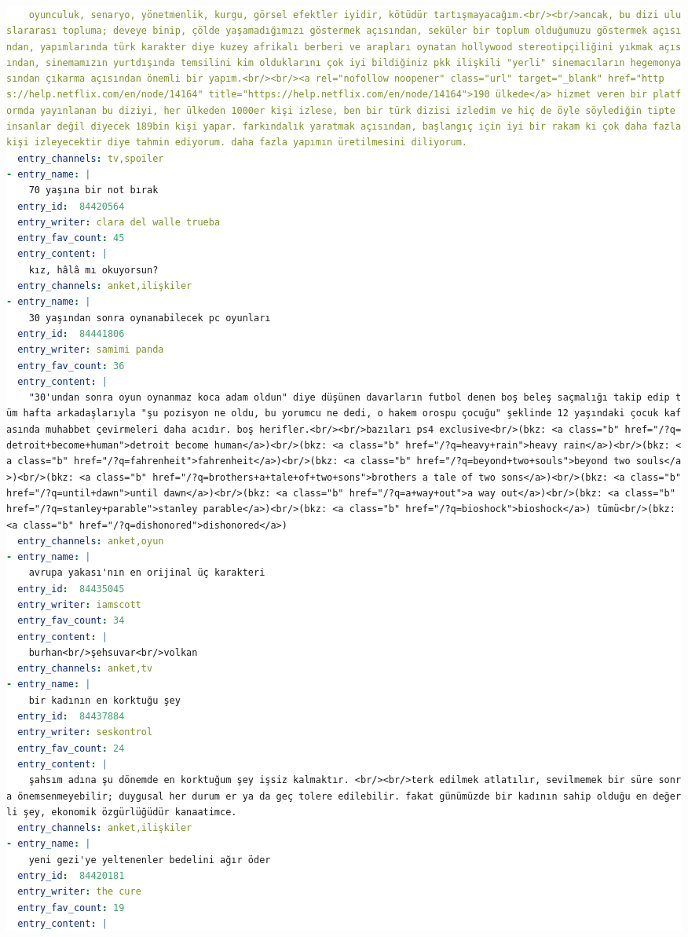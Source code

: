 ```yaml
    oyunculuk, senaryo, yönetmenlik, kurgu, görsel efektler iyidir, kötüdür tartışmayacağım.<br/><br/>ancak, bu dizi uluslararası topluma; deveye binip, çölde yaşamadığımızı göstermek açısından, seküler bir toplum olduğumuzu göstermek açısından, yapımlarında türk karakter diye kuzey afrikalı berberi ve arapları oynatan hollywood stereotipçiliğini yıkmak açısından, sinemamızın yurtdışında temsilini kim olduklarını çok iyi bildiğiniz pkk ilişkili "yerli" sinemacıların hegemonyasından çıkarma açısından önemli bir yapım.<br/><br/><a rel="nofollow noopener" class="url" target="_blank" href="https://help.netflix.com/en/node/14164" title="https://help.netflix.com/en/node/14164">190 ülkede</a> hizmet veren bir platformda yayınlanan bu diziyi, her ülkeden 1000er kişi izlese, ben bir türk dizisi izledim ve hiç de öyle söylediğin tipte insanlar değil diyecek 189bin kişi yapar. farkındalık yaratmak açısından, başlangıç için iyi bir rakam ki çok daha fazla kişi izleyecektir diye tahmin ediyorum. daha fazla yapımın üretilmesini diliyorum.
  entry_channels: tv,spoiler
- entry_name: |
    70 yaşına bir not bırak
  entry_id:  84420564
  entry_writer: clara del walle trueba
  entry_fav_count: 45
  entry_content: |
    kız, hâlâ mı okuyorsun?
  entry_channels: anket,ilişkiler
- entry_name: |
    30 yaşından sonra oynanabilecek pc oyunları
  entry_id:  84441806
  entry_writer: samimi panda
  entry_fav_count: 36
  entry_content: |
    "30'undan sonra oyun oynanmaz koca adam oldun" diye düşünen davarların futbol denen boş beleş saçmalığı takip edip tüm hafta arkadaşlarıyla "şu pozisyon ne oldu, bu yorumcu ne dedi, o hakem orospu çocuğu" şeklinde 12 yaşındaki çocuk kafasında muhabbet çevirmeleri daha acıdır. boş herifler.<br/><br/>bazıları ps4 exclusive<br/>(bkz: <a class="b" href="/?q=detroit+become+human">detroit become human</a>)<br/>(bkz: <a class="b" href="/?q=heavy+rain">heavy rain</a>)<br/>(bkz: <a class="b" href="/?q=fahrenheit">fahrenheit</a>)<br/>(bkz: <a class="b" href="/?q=beyond+two+souls">beyond two souls</a>)<br/>(bkz: <a class="b" href="/?q=brothers+a+tale+of+two+sons">brothers a tale of two sons</a>)<br/>(bkz: <a class="b" href="/?q=until+dawn">until dawn</a>)<br/>(bkz: <a class="b" href="/?q=a+way+out">a way out</a>)<br/>(bkz: <a class="b" href="/?q=stanley+parable">stanley parable</a>)<br/>(bkz: <a class="b" href="/?q=bioshock">bioshock</a>) tümü<br/>(bkz: <a class="b" href="/?q=dishonored">dishonored</a>)
  entry_channels: anket,oyun
- entry_name: |
    avrupa yakası'nın en orijinal üç karakteri
  entry_id:  84435045
  entry_writer: iamscott
  entry_fav_count: 34
  entry_content: |
    burhan<br/>şehsuvar<br/>volkan
  entry_channels: anket,tv
- entry_name: |
    bir kadının en korktuğu şey
  entry_id:  84437884
  entry_writer: seskontrol
  entry_fav_count: 24
  entry_content: |
    şahsım adına şu dönemde en korktuğum şey işsiz kalmaktır. <br/><br/>terk edilmek atlatılır, sevilmemek bir süre sonra önemsenmeyebilir; duygusal her durum er ya da geç tolere edilebilir. fakat günümüzde bir kadının sahip olduğu en değerli şey, ekonomik özgürlüğüdür kanaatimce.
  entry_channels: anket,ilişkiler
- entry_name: |
    yeni gezi'ye yeltenenler bedelini ağır öder
  entry_id:  84420181
  entry_writer: the cure
  entry_fav_count: 19
  entry_content: |
```